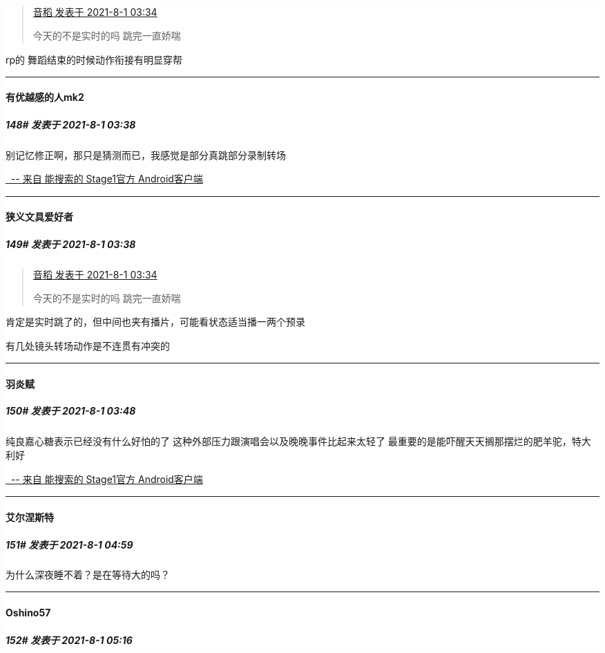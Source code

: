 
<blockquote><a href="httphttps://bbs.saraba1st.com/2b/forum.php?mod=redirect&amp;goto=findpost&amp;pid=52188750&amp;ptid=2018505" target="_blank">音稻 发表于 2021-8-1 03:34</a>

今天的不是实时的吗 跳完一直娇喘</blockquote>
rp的 舞蹈结束的时候动作衔接有明显穿帮


*****

####  有优越感的人mk2  
##### 148#       发表于 2021-8-1 03:38


别记忆修正啊，那只是猜测而已，我感觉是部分真跳部分录制转场

[  -- 来自 能搜索的 Stage1官方 Android客户端](https://www.coolapk.com/apk/140634)


*****

####  狭义文具爱好者  
##### 149#       发表于 2021-8-1 03:38


<blockquote><a href="httphttps://bbs.saraba1st.com/2b/forum.php?mod=redirect&amp;goto=findpost&amp;pid=52188750&amp;ptid=2018505" target="_blank">音稻 发表于 2021-8-1 03:34</a>

今天的不是实时的吗 跳完一直娇喘</blockquote>
肯定是实时跳了的，但中间也夹有播片，可能看状态适当播一两个预录

有几处镜头转场动作是不连贯有冲突的


*****

####  羽炎赋  
##### 150#       发表于 2021-8-1 03:48


纯良嘉心糖表示已经没有什么好怕的了
这种外部压力跟演唱会以及晚晚事件比起来太轻了
最重要的是能吓醒天天搁那摆烂的肥羊驼，特大利好

[  -- 来自 能搜索的 Stage1官方 Android客户端](https://www.coolapk.com/apk/140634)




*****

####  艾尔涅斯特  
##### 151#       发表于 2021-8-1 04:59


为什么深夜睡不着？是在等待大的吗？


*****

####  Oshino57  
##### 152#       发表于 2021-8-1 05:16
